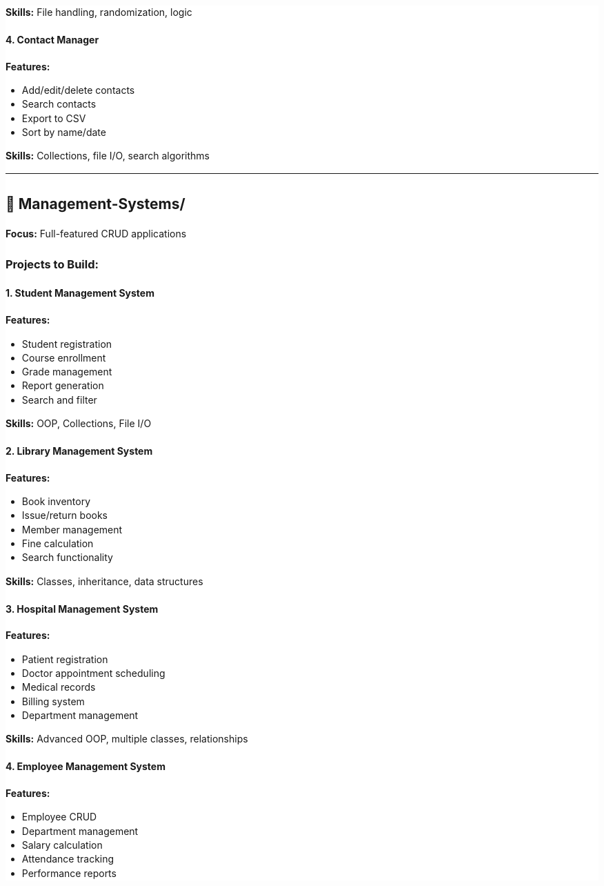 **Skills:** File handling, randomization, logic

#### 4. Contact Manager
**Features:**
- Add/edit/delete contacts
- Search contacts
- Export to CSV
- Sort by name/date

**Skills:** Collections, file I/O, search algorithms

---

## 🏢 Management-Systems/
**Focus:** Full-featured CRUD applications

### Projects to Build:

#### 1. Student Management System
**Features:**
- Student registration
- Course enrollment
- Grade management
- Report generation
- Search and filter

**Skills:** OOP, Collections, File I/O

#### 2. Library Management System
**Features:**
- Book inventory
- Issue/return books
- Member management
- Fine calculation
- Search functionality

**Skills:** Classes, inheritance, data structures

#### 3. Hospital Management System
**Features:**
- Patient registration
- Doctor appointment scheduling
- Medical records
- Billing system
- Department management

**Skills:** Advanced OOP, multiple classes, relationships

#### 4. Employee Management System
**Features:**
- Employee CRUD
- Department management
- Salary calculation
- Attendance tracking
- Performance reports
